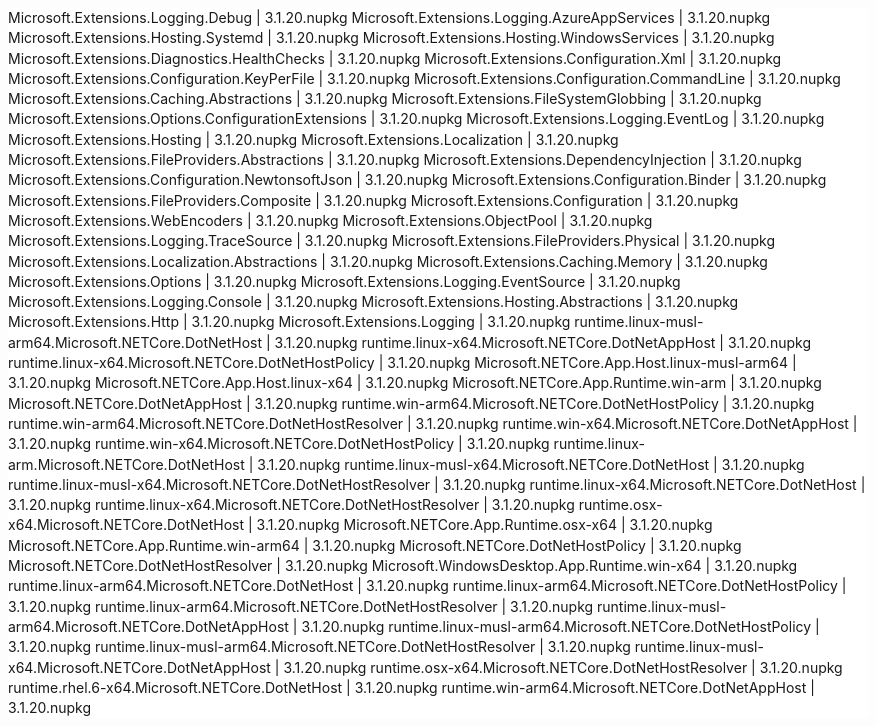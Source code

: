 Microsoft.Extensions.Logging.Debug | 3.1.20.nupkg
Microsoft.Extensions.Logging.AzureAppServices | 3.1.20.nupkg
Microsoft.Extensions.Hosting.Systemd | 3.1.20.nupkg
Microsoft.Extensions.Hosting.WindowsServices | 3.1.20.nupkg
Microsoft.Extensions.Diagnostics.HealthChecks | 3.1.20.nupkg
Microsoft.Extensions.Configuration.Xml | 3.1.20.nupkg
Microsoft.Extensions.Configuration.KeyPerFile | 3.1.20.nupkg
Microsoft.Extensions.Configuration.CommandLine | 3.1.20.nupkg
Microsoft.Extensions.Caching.Abstractions | 3.1.20.nupkg
Microsoft.Extensions.FileSystemGlobbing | 3.1.20.nupkg
Microsoft.Extensions.Options.ConfigurationExtensions | 3.1.20.nupkg
Microsoft.Extensions.Logging.EventLog | 3.1.20.nupkg
Microsoft.Extensions.Hosting | 3.1.20.nupkg
Microsoft.Extensions.Localization | 3.1.20.nupkg
Microsoft.Extensions.FileProviders.Abstractions | 3.1.20.nupkg
Microsoft.Extensions.DependencyInjection | 3.1.20.nupkg
Microsoft.Extensions.Configuration.NewtonsoftJson | 3.1.20.nupkg
Microsoft.Extensions.Configuration.Binder | 3.1.20.nupkg
Microsoft.Extensions.FileProviders.Composite | 3.1.20.nupkg
Microsoft.Extensions.Configuration | 3.1.20.nupkg
Microsoft.Extensions.WebEncoders | 3.1.20.nupkg
Microsoft.Extensions.ObjectPool | 3.1.20.nupkg
Microsoft.Extensions.Logging.TraceSource | 3.1.20.nupkg
Microsoft.Extensions.FileProviders.Physical | 3.1.20.nupkg
Microsoft.Extensions.Localization.Abstractions | 3.1.20.nupkg
Microsoft.Extensions.Caching.Memory | 3.1.20.nupkg
Microsoft.Extensions.Options | 3.1.20.nupkg
Microsoft.Extensions.Logging.EventSource | 3.1.20.nupkg
Microsoft.Extensions.Logging.Console | 3.1.20.nupkg
Microsoft.Extensions.Hosting.Abstractions | 3.1.20.nupkg
Microsoft.Extensions.Http | 3.1.20.nupkg
Microsoft.Extensions.Logging | 3.1.20.nupkg
runtime.linux-musl-arm64.Microsoft.NETCore.DotNetHost | 3.1.20.nupkg
runtime.linux-x64.Microsoft.NETCore.DotNetAppHost | 3.1.20.nupkg
runtime.linux-x64.Microsoft.NETCore.DotNetHostPolicy | 3.1.20.nupkg
Microsoft.NETCore.App.Host.linux-musl-arm64 | 3.1.20.nupkg
Microsoft.NETCore.App.Host.linux-x64 | 3.1.20.nupkg
Microsoft.NETCore.App.Runtime.win-arm | 3.1.20.nupkg
Microsoft.NETCore.DotNetAppHost | 3.1.20.nupkg
runtime.win-arm64.Microsoft.NETCore.DotNetHostPolicy | 3.1.20.nupkg
runtime.win-arm64.Microsoft.NETCore.DotNetHostResolver | 3.1.20.nupkg
runtime.win-x64.Microsoft.NETCore.DotNetAppHost | 3.1.20.nupkg
runtime.win-x64.Microsoft.NETCore.DotNetHostPolicy | 3.1.20.nupkg
runtime.linux-arm.Microsoft.NETCore.DotNetHost | 3.1.20.nupkg
runtime.linux-musl-x64.Microsoft.NETCore.DotNetHost | 3.1.20.nupkg
runtime.linux-musl-x64.Microsoft.NETCore.DotNetHostResolver | 3.1.20.nupkg
runtime.linux-x64.Microsoft.NETCore.DotNetHost | 3.1.20.nupkg
runtime.linux-x64.Microsoft.NETCore.DotNetHostResolver | 3.1.20.nupkg
runtime.osx-x64.Microsoft.NETCore.DotNetHost | 3.1.20.nupkg
Microsoft.NETCore.App.Runtime.osx-x64 | 3.1.20.nupkg
Microsoft.NETCore.App.Runtime.win-arm64 | 3.1.20.nupkg
Microsoft.NETCore.DotNetHostPolicy | 3.1.20.nupkg
Microsoft.NETCore.DotNetHostResolver | 3.1.20.nupkg
Microsoft.WindowsDesktop.App.Runtime.win-x64 | 3.1.20.nupkg
runtime.linux-arm64.Microsoft.NETCore.DotNetHost | 3.1.20.nupkg
runtime.linux-arm64.Microsoft.NETCore.DotNetHostPolicy | 3.1.20.nupkg
runtime.linux-arm64.Microsoft.NETCore.DotNetHostResolver | 3.1.20.nupkg
runtime.linux-musl-arm64.Microsoft.NETCore.DotNetAppHost | 3.1.20.nupkg
runtime.linux-musl-arm64.Microsoft.NETCore.DotNetHostPolicy | 3.1.20.nupkg
runtime.linux-musl-arm64.Microsoft.NETCore.DotNetHostResolver | 3.1.20.nupkg
runtime.linux-musl-x64.Microsoft.NETCore.DotNetAppHost | 3.1.20.nupkg
runtime.osx-x64.Microsoft.NETCore.DotNetHostResolver | 3.1.20.nupkg
runtime.rhel.6-x64.Microsoft.NETCore.DotNetHost | 3.1.20.nupkg
runtime.win-arm64.Microsoft.NETCore.DotNetAppHost | 3.1.20.nupkg